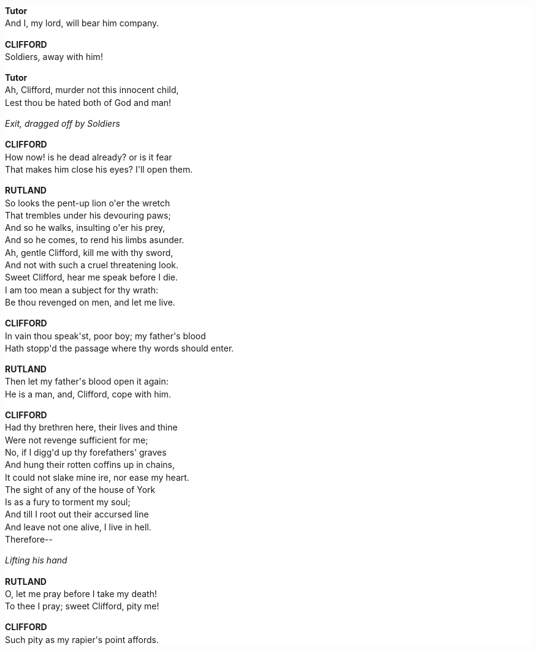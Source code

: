 **Tutor**  
And I, my lord, will bear him company.

**CLIFFORD**  
Soldiers, away with him!

**Tutor**  
Ah, Clifford, murder not this innocent child,  
Lest thou be hated both of God and man!

_Exit, dragged off by Soldiers_

**CLIFFORD**  
How now! is he dead already? or is it fear  
That makes him close his eyes? I'll open them.

**RUTLAND**  
So looks the pent-up lion o'er the wretch  
That trembles under his devouring paws;  
And so he walks, insulting o'er his prey,  
And so he comes, to rend his limbs asunder.  
Ah, gentle Clifford, kill me with thy sword,  
And not with such a cruel threatening look.  
Sweet Clifford, hear me speak before I die.  
I am too mean a subject for thy wrath:  
Be thou revenged on men, and let me live.

**CLIFFORD**  
In vain thou speak'st, poor boy; my father's blood  
Hath stopp'd the passage where thy words should enter.

**RUTLAND**  
Then let my father's blood open it again:  
He is a man, and, Clifford, cope with him.

**CLIFFORD**  
Had thy brethren here, their lives and thine  
Were not revenge sufficient for me;  
No, if I digg'd up thy forefathers' graves  
And hung their rotten coffins up in chains,  
It could not slake mine ire, nor ease my heart.  
The sight of any of the house of York  
Is as a fury to torment my soul;  
And till I root out their accursed line  
And leave not one alive, I live in hell.  
Therefore--

_Lifting his hand_

**RUTLAND**  
O, let me pray before I take my death!  
To thee I pray; sweet Clifford, pity me!

**CLIFFORD**  
Such pity as my rapier's point affords.
